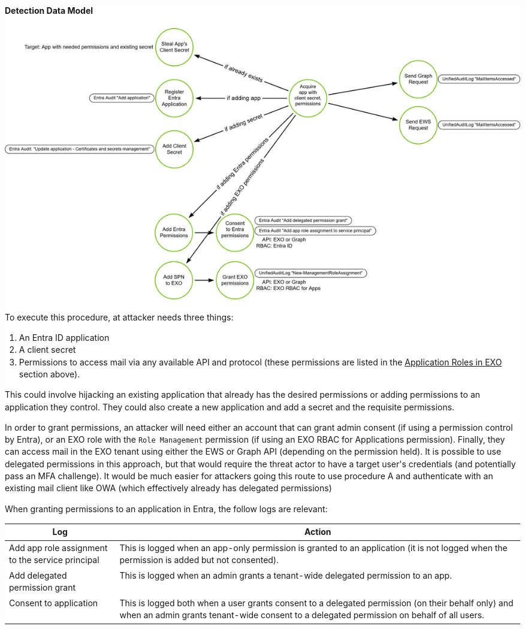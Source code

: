 #### Detection Data Model

![TRR0019.EXO.B - API Access as Application](ddms/ddm_trr0019_exo_b.png)

To execute this procedure, at attacker needs three things:

1. An Entra ID application
2. A client secret
3. Permissions to access mail via any available API and protocol (these
permissions are listed in the [Application Roles in EXO] section above).

This could involve hijacking an existing application that already has the
desired permissions or adding permissions to an application they control. They
could also create a new application and add a secret and the requisite
permissions.

In order to grant permissions, an attacker will need either an account that can
grant admin consent (if using a permission control by Entra), or an EXO role
with the `Role Management` permission (if using an EXO RBAC for Applications
permission). Finally, they can access mail in the EXO tenant using either the
EWS or Graph API (depending on the permission held). It is possible to use
delegated permissions in this approach, but that would require the threat actor
to have a target user's credentials (and potentially pass an MFA challenge). It
would be much easier for attackers going this route to use procedure A and
authenticate with an existing mail client like OWA (which effectively already
has delegated permissions)

When granting permissions to an application in Entra, the follow logs are
relevant:

| Log | Action |
| ---- | ---- |
| Add app role assignment to the service principal | This is logged when an app-only permission is granted to an application (it is not logged when the permission is added but not consented). |
| Add delegated permission grant | This is logged when an admin grants a tenant-wide delegated permission to an app. |
| Consent to application | This is logged both when a user grants consent to a delegated permission (on their behalf only) and when an admin grants tenant-wide consent to a delegated permission on behalf of all users. |


[Deprecation of Basic authentication in EXO - Microsoft Learn]: https://learn.microsoft.com/en-us/exchange/clients-and-mobile-in-exchange-online/deprecation-of-basic-authentication-exchange-online
[RBAC for Applications in EXO - Microsoft Learn]: https://learn.microsoft.com/en-us/exchange/permissions-exo/application-rbac
[T1114.002]: https://attack.mitre.org/techniques/T1114/002/
[MAPI]: https://en.wikipedia.org/wiki/MAPI
[eDiscovery - Microsoft Learn]: https://learn.microsoft.com/en-us/purview/edisc
[Results of Major Investigation into Storm-0558 Key Acquisition]: https://msrc.microsoft.com/blog/2023/09/results-of-major-technical-investigations-for-storm-0558-key-acquisition/
[Remediation and Hardening Strategies for Microsoft 365 - Mandiant]: https://cloud.google.com/blog/topics/threat-intelligence/remediation-and-hardening-strategies-for-microsoft-365-to-defend-against-unc2452
[Application Roles in EXO]: #application-roles-in-exo
[Outlook Redemption]: https://dimastr.com/redemption/home.htm
[MS Graph JSON Batching]: https://learn.microsoft.com/en-us/graph/json-batching
[Atomic Test 1]: https://github.com/redcanaryco/atomic-red-team/blob/master/atomics/T1114.002/T1114.002.md#atomic-test-1---office365---remote-mail-collected
[Atomic Test]: https://github.com/redcanaryco/atomic-red-team/blob/master/atomics/T1098.002/T1098.002.md#atomic-test-1---exo---full-access-mailbox-permission-granted-to-a-user
[^0]: [New-MailboxExportRequests - Microsoft Learn](https://learn.microsoft.com/en-us/powershell/module/exchange/new-mailboxexportrequest?view=exchange-ps)
[^1]: [Deprecation of Basic authentication in Exchange Online](https://learn.microsoft.com/en-us/exchange/clients-and-mobile-in-exchange-online/deprecation-of-basic-authentication-exchange-online)
[^2]: [Disable Basic authentication in Exchange Online](https://learn.microsoft.com/en-us/exchange/clients-and-mobile-in-exchange-online/disable-basic-authentication-in-exchange-online)
[^3]: [Exchange Online Permissions - Microsoft Learn](https://learn.microsoft.com/en-us/exchange/permissions-exo/permissions-exo)
[^4]: [RBAC for Applications in EXO - Microsoft Learn](https://learn.microsoft.com/en-us/exchange/permissions-exo/application-rbac)
[^5]: [Limiting application permissions in EXO - Microsoft
[^6]: [Microsoft Graph Permissions - Microsoft
[^7]: [RBAC for Applications in EXO FAQs - Microsoft Learn](https://learn.microsoft.com/en-us/exchange/permissions-exo/application-rbac#how-can-i-view-and-modify-all-application-permissions-in-one-interface)
[^8]: [RBAC for Applications in EXO FAQs - Microsoft
[^9]: [Verify first-party apps - Microsoft
[^10]: [MailSniper - GitHub](https://github.com/dafthack/MailSniper/blob/master/MailSniper.ps1)
[^11]: [ApplicationImpersonation RBAC Role Deprecation in
[^12]: [Retirement of EWS -
[^13]: [Microsoft Purview](https://purview.microsoft.com)
[^14]: [Graph API: Create Searches - Microsoft Learn](https://learn.microsoft.com/en-us/graph/api/security-ediscoverycase-post-searches?view=graph-rest-1.0&tabs=http)
[^15]: [Policy and Compliance Cmdlets - Microsoft
[^16]: [New-MailboxExportRequest](https://learn.microsoft.com/en-us/powershell/module/exchange/new-mailboxexportrequest?view=exchange-ps)
[^17]: [Understanding Primary Refresh Token](https://learn.microsoft.com/en-us/entra/identity/devices/concept-primary-refresh-token)
[^18]: [AuditLogRecordType - Microsoft Learn](https://learn.microsoft.com/en-us/office/office-365-management-api/office-365-management-activity-api-schema#auditlogrecordtype)
[^19]: [Results of Major Investigation into Storm-0558 Key Acquisition](
[^20]: [Get-ServicePrincipal - Microsoft
[^21]: [The way to control EWS usage in Exchange Online is changing - Microsoft](https://techcommunity.microsoft.com/blog/exchange/the-way-to-control-ews-usage-in-exchange-online-is-changing/4383083)
[^22]: [Introducing the Microsoft Graph Export-Import APIs for
[^23]: [Combine multiple HTTP requests using JSON
[^24]: [Exchange Store ItemIds - Microsoft
[^25]: [Access Microsoft Graph activity
[^26]: [Shared mailboxes in Exchange
[^27]: [Filterable properties for the RecipientFilter parameter on Exchange